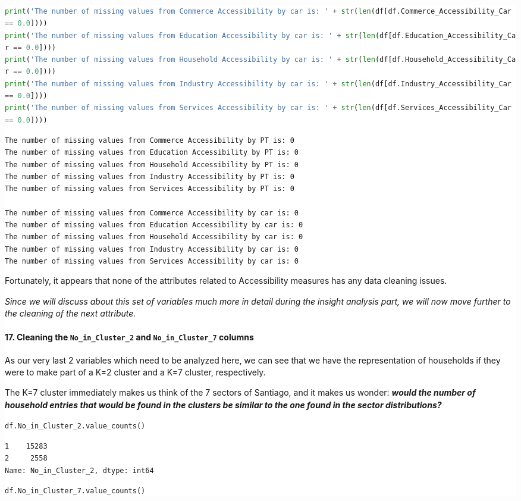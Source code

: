 ```python
print('The number of missing values from Commerce Accessibility by car is: ' + str(len(df[df.Commerce_Accessibility_Car == 0.0])))
print('The number of missing values from Education Accessibility by car is: ' + str(len(df[df.Education_Accessibility_Car == 0.0])))
print('The number of missing values from Household Accessibility by car is: ' + str(len(df[df.Household_Accessibility_Car == 0.0])))
print('The number of missing values from Industry Accessibility by car is: ' + str(len(df[df.Industry_Accessibility_Car == 0.0])))
print('The number of missing values from Services Accessibility by car is: ' + str(len(df[df.Services_Accessibility_Car == 0.0])))
```

    The number of missing values from Commerce Accessibility by PT is: 0
    The number of missing values from Education Accessibility by PT is: 0
    The number of missing values from Household Accessibility by PT is: 0
    The number of missing values from Industry Accessibility by PT is: 0
    The number of missing values from Services Accessibility by PT is: 0
    
    The number of missing values from Commerce Accessibility by car is: 0
    The number of missing values from Education Accessibility by car is: 0
    The number of missing values from Household Accessibility by car is: 0
    The number of missing values from Industry Accessibility by car is: 0
    The number of missing values from Services Accessibility by car is: 0
    

Fortunately, it appears that none of the attributes related to Accessibility measures has any data cleaning issues. 

_Since we will discuss about this set of variables much more in detail during the insight analysis part, we will now move further to the cleaning of the next attribute._

#### 17. Cleaning the `No_in_Cluster_2` and `No_in_Cluster_7` columns

As our very last 2 variables which need to be analyzed here, we can see that we have the representation of households if they were to make part of a K=2 cluster and a K=7 cluster, respectively. 

The K=7 cluster immediately makes us think of the 7 sectors of Santiago, and it makes us wonder: ___would the number of household entries that would be found in the clusters be similar to the one found in the sector distributions?___


```python
df.No_in_Cluster_2.value_counts()
```




    1    15283
    2     2558
    Name: No_in_Cluster_2, dtype: int64




```python
df.No_in_Cluster_7.value_counts()
```
